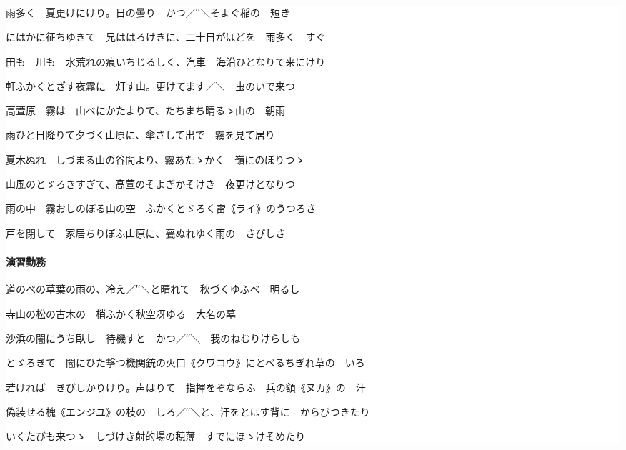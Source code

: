
雨多く　夏更けにけり。日の曇り　かつ／″＼そよぐ稲の　短き



にはかに征ちゆきて　兄ははろけきに、二十日がほどを　雨多く　すぐ



田も　川も　水荒れの痕いちじるしく、汽車　海沿ひとなりて来にけり



軒ふかくとざす夜霧に　灯す山。更けてます／＼　虫のいで来つ



高萱原　霧は　山べにかたよりて、たちまち晴るゝ山の　朝雨



雨ひと日降りて夕づく山原に、傘さして出で　霧を見て居り



夏木ぬれ　しづまる山の谷間より、霧あたゝかく　嶺にのぼりつゝ



山風のとゞろきすぎて、高萱のそよぎかそけき　夜更けとなりつ



雨の中　霧おしのぼる山の空　ふかくとゞろく雷《ライ》のうつろさ



戸を閉して　家居ちりぼふ山原に、甍ぬれゆく雨の　さびしさ





#### 演習勤務






道のべの草葉の雨の、冷え／″＼と晴れて　秋づくゆふべ　明るし



寺山の松の古木の　梢ふかく秋空冴ゆる　大名の墓



沙浜の闇にうち臥し　待機すと　かつ／″＼　我のねむりけらしも



とゞろきて　闇にひた撃つ機関銃の火口《クワコウ》にとべるちぎれ草の　いろ



若ければ　きびしかりけり。声はりて　指揮をぞならふ　兵の額《ヌカ》の　汗



偽装せる槐《エンジユ》の枝の　しろ／″＼と、汗をとほす背に　からびつきたり



いくたびも来つゝ　しづけき射的場の穂薄　すでにほゝけそめたり

